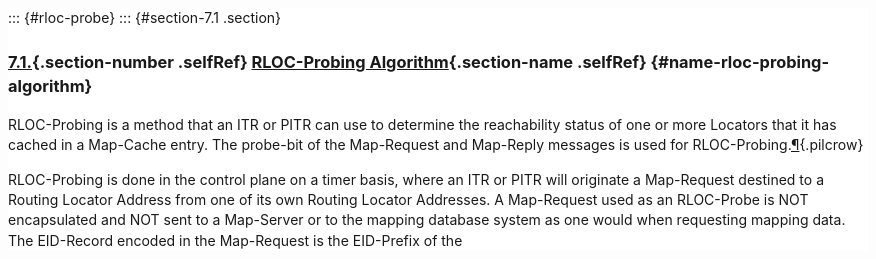 ::: {#rloc-probe}
::: {#section-7.1 .section}
### [7.1.](#section-7.1){.section-number .selfRef} [RLOC-Probing Algorithm](#name-rloc-probing-algorithm){.section-name .selfRef} {#name-rloc-probing-algorithm}

RLOC-Probing is a method that an ITR or PITR can use to determine the
reachability status of one or more Locators that it has cached in a
Map-Cache entry. The probe-bit of the Map-Request and Map-Reply messages
is used for RLOC-Probing.[¶](#section-7.1-1){.pilcrow}

RLOC-Probing is done in the control plane on a timer basis, where an ITR
or PITR will originate a Map-Request destined to a Routing Locator
Address from one of its own Routing Locator Addresses. A Map-Request
used as an RLOC-Probe is NOT encapsulated and NOT sent to a Map-Server
or to the mapping database system as one would when requesting mapping
data. The EID-Record encoded in the Map-Request is the EID-Prefix of the
